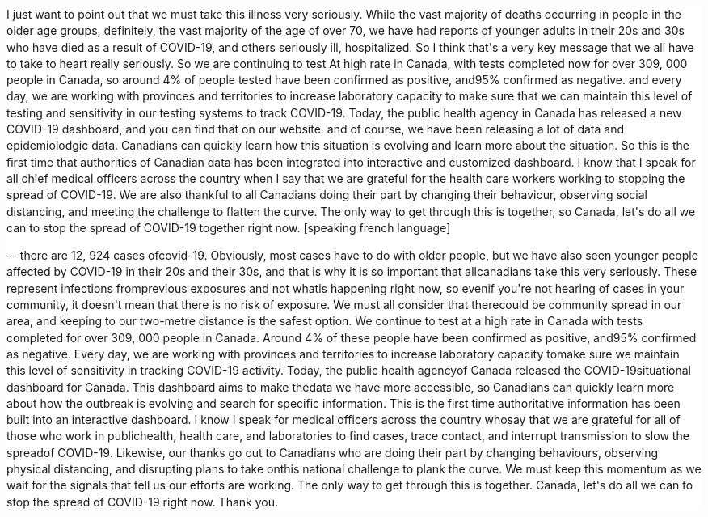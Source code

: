 

I just want to point out that we must take this illness very seriously.
While the vast majority of deaths occurring in people in the older age groups, definitely, the vast majority of the age of over 70, we have had reports of younger adults in their 20s and 30s who have died as a result of COVID-19, and others seriously ill, hospitalized.
So I think that's a very key message that we all have to take to heart really seriously.
So we are continuing to test At high rate in Canada, with tests completed now for over 309, 000 people in Canada, so around 4% of people tested have been confirmed as positive, and95% confirmed as negative.
and every day, we are working with provinces and territories to increase laboratory capacity to make sure that we can maintain this level of testing and sensitivity in our testing systems to track COVID-19. Today, the public health agency in Canada has released a new COVID-19 dashboard, and you can find that on our website.
and of course, we have been releasing a lot of data and epidemiolodgic data.
Canadians can quickly learn how this situation is evolving and learn more about the situation.
So this is the first time that authorities of Canadian data has been integrated into interactive and customized dashboard.
I know that I speak for all chief medical officers across the country when I say that we are grateful for the health care workers working to stopping the spread of COVID-19. We are also thankful to all Canadians doing their part by changing their behaviour, observing social distancing, and meeting the challenge to flatten the curve.
The only way to get through this is together, so Canada, let's do all we can to stop the spread of COVID-19 together right now.
[speaking french language]



-- there are 12, 924 cases ofcovid-19. Obviously, most cases have to do with older people, but we have also seen younger people affected by COVID-19 in their 20s and their 30s, and that is why it is so important that allcanadians take this very seriously.
These represent infections fromprevious exposures and not whatis happening right now, so evenif you're not hearing of cases in your community, it doesn't mean that there is no risk of exposure.
We must all consider that therecould be community spread in our area, and keeping to our two-metre distance is the safest option.
We continue to test at a high rate in Canada with tests completed for over 309, 000 people in Canada.
Around 4% of these people have been confirmed as positive, and95% confirmed as negative.
Every day, we are working with provinces and territories to increase laboratory capacity tomake sure we maintain this level of sensitivity in tracking COVID-19 activity.
Today, the public health agencyof Canada released the COVID-19situational dashboard for Canada.
This dashboard aims to make thedata we have more accessible, so Canadians can quickly learn more about how the outbreak is evolving and search for specific information.
This is the first time authoritative information has been built into an interactive dashboard.
I know I speak for medical officers across the country whosay that we are grateful for all of those who work in publichealth, health care, and laboratories to find cases, trace contact, and interrupt transmission to slow the spreadof COVID-19. Likewise, our thanks go out to Canadians who are doing their part by changing behaviours, observing physical distancing, and disrupting plans to take onthis national challenge to plank the curve.
We must keep this momentum as we wait for the signals that tell us our efforts are working.
The only way to get through this is together.
Canada, let's do all we can to stop the spread of COVID-19 right now.
Thank you.
